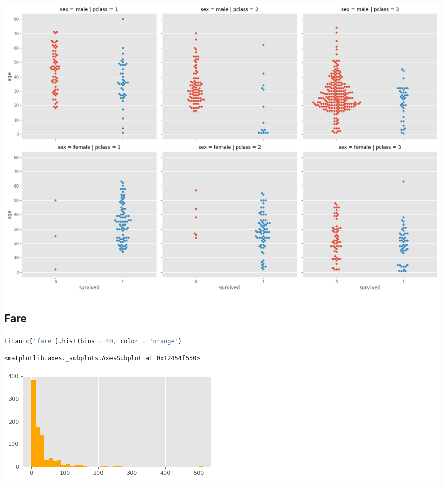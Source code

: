 ![png](output_66_1.png)


## Fare


```python
titanic['fare'].hist(bins = 40, color = 'orange')
```




    <matplotlib.axes._subplots.AxesSubplot at 0x12454f550>




![png](output_68_1.png)

